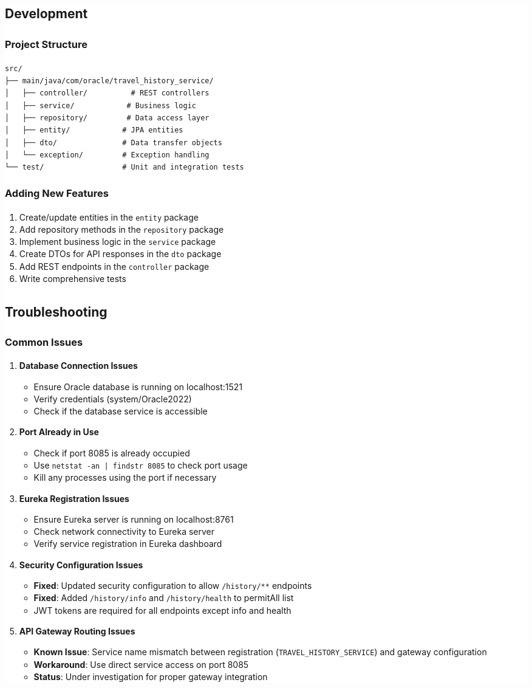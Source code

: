 ## Development

### Project Structure
```
src/
├── main/java/com/oracle/travel_history_service/
│   ├── controller/          # REST controllers
│   ├── service/            # Business logic
│   ├── repository/         # Data access layer
│   ├── entity/            # JPA entities
│   ├── dto/               # Data transfer objects
│   └── exception/         # Exception handling
└── test/                  # Unit and integration tests
```

### Adding New Features

1. Create/update entities in the `entity` package
2. Add repository methods in the `repository` package
3. Implement business logic in the `service` package
4. Create DTOs for API responses in the `dto` package
5. Add REST endpoints in the `controller` package
6. Write comprehensive tests

## Troubleshooting

### Common Issues

1. **Database Connection Issues**
   - Ensure Oracle database is running on localhost:1521
   - Verify credentials (system/Oracle2022)
   - Check if the database service is accessible

2. **Port Already in Use**
   - Check if port 8085 is already occupied
   - Use `netstat -an | findstr 8085` to check port usage
   - Kill any processes using the port if necessary

3. **Eureka Registration Issues**
   - Ensure Eureka server is running on localhost:8761
   - Check network connectivity to Eureka server
   - Verify service registration in Eureka dashboard

4. **Security Configuration Issues**
   - **Fixed**: Updated security configuration to allow `/history/**` endpoints
   - **Fixed**: Added `/history/info` and `/history/health` to permitAll list
   - JWT tokens are required for all endpoints except info and health

5. **API Gateway Routing Issues**
   - **Known Issue**: Service name mismatch between registration (`TRAVEL_HISTORY_SERVICE`) and gateway configuration
   - **Workaround**: Use direct service access on port 8085
   - **Status**: Under investigation for proper gateway integration
